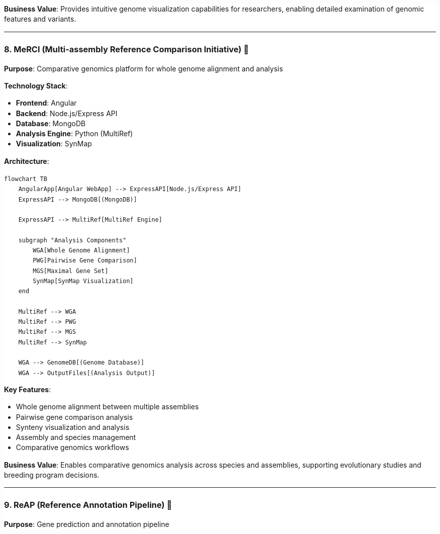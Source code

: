 **Business Value**: Provides intuitive genome visualization capabilities for researchers, enabling detailed examination of genomic features and variants.

---

### 8. **MeRCI (Multi-assembly Reference Comparison Initiative)** 🔄
**Purpose**: Comparative genomics platform for whole genome alignment and analysis

**Technology Stack**:
- **Frontend**: Angular
- **Backend**: Node.js/Express API
- **Database**: MongoDB
- **Analysis Engine**: Python (MultiRef)
- **Visualization**: SynMap

**Architecture**:
```mermaid
flowchart TB
    AngularApp[Angular WebApp] --> ExpressAPI[Node.js/Express API]
    ExpressAPI --> MongoDB[(MongoDB)]
    
    ExpressAPI --> MultiRef[MultiRef Engine]
    
    subgraph "Analysis Components"
        WGA[Whole Genome Alignment]
        PWG[Pairwise Gene Comparison]
        MGS[Maximal Gene Set]
        SynMap[SynMap Visualization]
    end
    
    MultiRef --> WGA
    MultiRef --> PWG
    MultiRef --> MGS
    MultiRef --> SynMap
    
    WGA --> GenomeDB[(Genome Database)]
    WGA --> OutputFiles[(Analysis Output)]
```

**Key Features**:
- Whole genome alignment between multiple assemblies
- Pairwise gene comparison analysis
- Synteny visualization and analysis
- Assembly and species management
- Comparative genomics workflows

**Business Value**: Enables comparative genomics analysis across species and assemblies, supporting evolutionary studies and breeding program decisions.

---

### 9. **ReAP (Reference Annotation Pipeline)** 🧬
**Purpose**: Gene prediction and annotation pipeline
